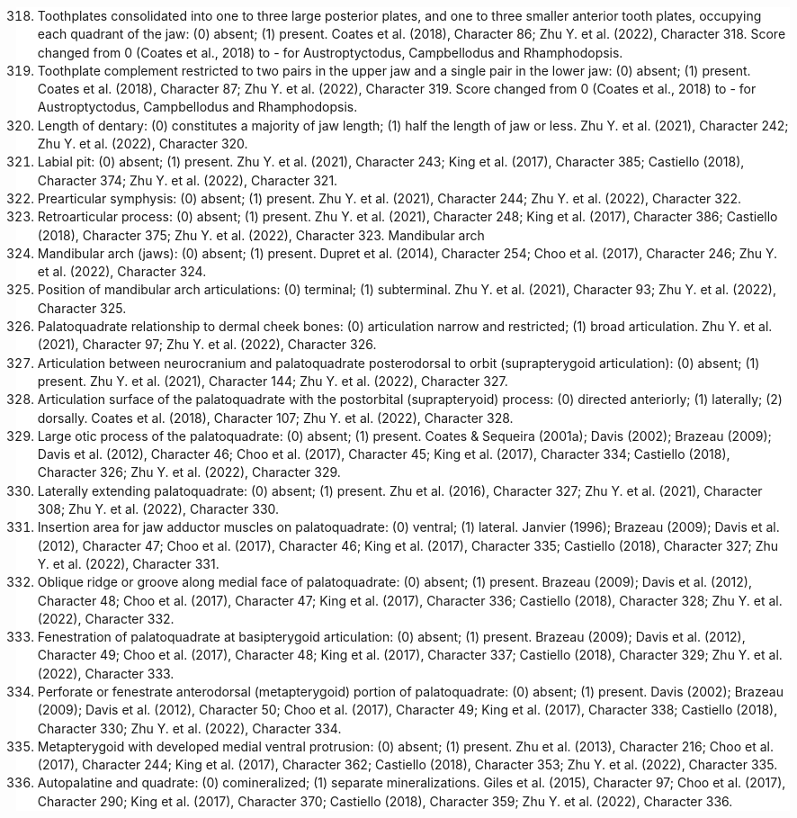 318.	Toothplates consolidated into one to three large posterior plates, and one to three smaller anterior tooth plates, occupying each quadrant of the jaw: (0) absent; (1) present.
Coates et al. (2018), Character 86; Zhu Y. et al. (2022), Character 318.
Score changed from 0 (Coates et al., 2018) to - for Austroptyctodus, Campbellodus and Rhamphodopsis.
319.	Toothplate complement restricted to two pairs in the upper jaw and a single pair in the lower jaw: (0) absent; (1) present.
Coates et al. (2018), Character 87; Zhu Y. et al. (2022), Character 319.
Score changed from 0 (Coates et al., 2018) to - for Austroptyctodus, Campbellodus and Rhamphodopsis.
320.	Length of dentary: (0) constitutes a majority of jaw length; (1) half the length of jaw or less.
Zhu Y. et al. (2021), Character 242; Zhu Y. et al. (2022), Character 320.
321.	Labial pit: (0) absent; (1) present.
Zhu Y. et al. (2021), Character 243; King et al. (2017), Character 385; Castiello (2018), Character 374; Zhu Y. et al. (2022), Character 321.
322.	Prearticular symphysis: (0) absent; (1) present.
Zhu Y. et al. (2021), Character 244; Zhu Y. et al. (2022), Character 322.
323.	Retroarticular process: (0) absent; (1) present.
Zhu Y. et al. (2021), Character 248; King et al. (2017), Character 386; Castiello (2018), Character 375; Zhu Y. et al. (2022), Character 323.
Mandibular arch
324.	Mandibular arch (jaws): (0) absent; (1) present.
Dupret et al. (2014), Character 254; Choo et al. (2017), Character 246; Zhu Y. et al. (2022), Character 324.
325.	Position of mandibular arch articulations: (0) terminal; (1) subterminal.
Zhu Y. et al. (2021), Character 93; Zhu Y. et al. (2022), Character 325.
326.	Palatoquadrate relationship to dermal cheek bones: (0) articulation narrow and restricted; (1) broad articulation.
Zhu Y. et al. (2021), Character 97; Zhu Y. et al. (2022), Character 326.
327.	Articulation between neurocranium and palatoquadrate posterodorsal to orbit (suprapterygoid articulation): (0) absent; (1) present.
Zhu Y. et al. (2021), Character 144; Zhu Y. et al. (2022), Character 327.
328.	Articulation surface of the palatoquadrate with the postorbital (suprapteryoid) process: (0) directed anteriorly; (1) laterally; (2) dorsally.
Coates et al. (2018), Character 107; Zhu Y. et al. (2022), Character 328.
329.	Large otic process of the palatoquadrate: (0) absent; (1) present.
Coates & Sequeira (2001a); Davis (2002); Brazeau (2009); Davis et al. (2012), Character 46; Choo et al. (2017), Character 45; King et al. (2017), Character 334; Castiello (2018), Character 326; Zhu Y. et al. (2022), Character 329.
330.	Laterally extending palatoquadrate: (0) absent; (1) present.
Zhu et al. (2016), Character 327; Zhu Y. et al. (2021), Character 308; Zhu Y. et al. (2022), Character 330.
331.	Insertion area for jaw adductor muscles on palatoquadrate: (0) ventral; (1) lateral.
Janvier (1996); Brazeau (2009); Davis et al. (2012), Character 47; Choo et al. (2017), Character 46; King et al. (2017), Character 335; Castiello (2018), Character 327; Zhu Y. et al. (2022), Character 331.
332.	Oblique ridge or groove along medial face of palatoquadrate: (0) absent; (1) present.
Brazeau (2009); Davis et al. (2012), Character 48; Choo et al. (2017), Character 47; King et al. (2017), Character 336; Castiello (2018), Character 328; Zhu Y. et al. (2022), Character 332.
333.	Fenestration of palatoquadrate at basipterygoid articulation: (0) absent; (1) present.
Brazeau (2009); Davis et al. (2012), Character 49; Choo et al. (2017), Character 48; King et al. (2017), Character 337; Castiello (2018), Character 329; Zhu Y. et al. (2022), Character 333.
334.	Perforate or fenestrate anterodorsal (metapterygoid) portion of palatoquadrate: (0) absent; (1) present.
Davis (2002); Brazeau (2009); Davis et al. (2012), Character 50; Choo et al. (2017), Character 49; King et al. (2017), Character 338; Castiello (2018), Character 330; Zhu Y. et al. (2022), Character 334.
335.	Metapterygoid with developed medial ventral protrusion: (0) absent; (1) present.
Zhu et al. (2013), Character 216; Choo et al. (2017), Character 244; King et al. (2017), Character 362; Castiello (2018), Character 353; Zhu Y. et al. (2022), Character 335.
336.	Autopalatine and quadrate: (0) comineralized; (1) separate mineralizations.
Giles et al. (2015), Character 97; Choo et al. (2017), Character 290; King et al. (2017), Character 370; Castiello (2018), Character 359; Zhu Y. et al. (2022), Character 336.